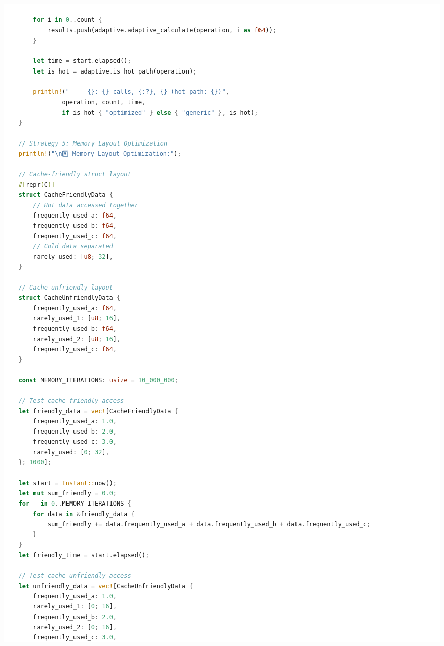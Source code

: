 ```rust

        for i in 0..count {
            results.push(adaptive.adaptive_calculate(operation, i as f64));
        }

        let time = start.elapsed();
        let is_hot = adaptive.is_hot_path(operation);

        println!("     {}: {} calls, {:?}, {} (hot path: {})",
                operation, count, time,
                if is_hot { "optimized" } else { "generic" }, is_hot);
    }

    // Strategy 5: Memory Layout Optimization
    println!("\n5️⃣ Memory Layout Optimization:");

    // Cache-friendly struct layout
    #[repr(C)]
    struct CacheFriendlyData {
        // Hot data accessed together
        frequently_used_a: f64,
        frequently_used_b: f64,
        frequently_used_c: f64,
        // Cold data separated
        rarely_used: [u8; 32],
    }

    // Cache-unfriendly layout
    struct CacheUnfriendlyData {
        frequently_used_a: f64,
        rarely_used_1: [u8; 16],
        frequently_used_b: f64,
        rarely_used_2: [u8; 16],
        frequently_used_c: f64,
    }

    const MEMORY_ITERATIONS: usize = 10_000_000;

    // Test cache-friendly access
    let friendly_data = vec![CacheFriendlyData {
        frequently_used_a: 1.0,
        frequently_used_b: 2.0,
        frequently_used_c: 3.0,
        rarely_used: [0; 32],
    }; 1000];

    let start = Instant::now();
    let mut sum_friendly = 0.0;
    for _ in 0..MEMORY_ITERATIONS {
        for data in &friendly_data {
            sum_friendly += data.frequently_used_a + data.frequently_used_b + data.frequently_used_c;
        }
    }
    let friendly_time = start.elapsed();

    // Test cache-unfriendly access
    let unfriendly_data = vec![CacheUnfriendlyData {
        frequently_used_a: 1.0,
        rarely_used_1: [0; 16],
        frequently_used_b: 2.0,
        rarely_used_2: [0; 16],
        frequently_used_c: 3.0,
```